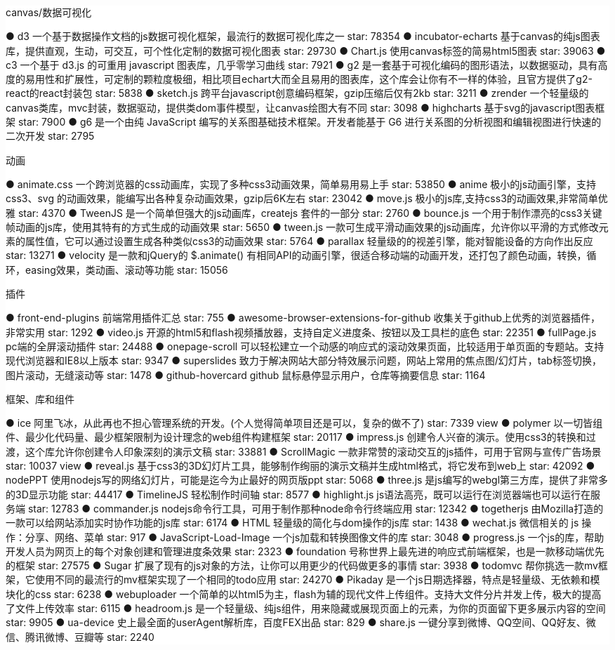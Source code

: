 

canvas/数据可视化

●  d3 一个基于数据操作文档的js数据可视化框架，最流行的数据可视化库之一  star: 78354
●  incubator-echarts 基于canvas的纯js图表库，提供直观，生动，可交互，可个性化定制的数据可视化图表  star: 29730
●  Chart.js 使用canvas标签的简易html5图表  star: 39063
●  c3 一个基于 d3.js 的可重用 javascript 图表库，几乎零学习曲线  star: 7921
●  g2 是一套基于可视化编码的图形语法，以数据驱动，具有高度的易用性和扩展性，可定制的颗粒度极细，相比项目echart大而全且易用的图表库，这个库会让你有不一样的体验，且官方提供了g2-react的react封装包  star: 5838
●  sketch.js 跨平台javascript创意编码框架，gzip压缩后仅有2kb  star: 3211
●  zrender 一个轻量级的canvas类库，mvc封装，数据驱动，提供类dom事件模型，让canvas绘图大有不同  star: 3098
●  highcharts 基于svg的javascript图表框架  star: 7900
●  g6 是一个由纯 JavaScript 编写的关系图基础技术框架。开发者能基于 G6 进行关系图的分析视图和编辑视图进行快速的二次开发  star: 2795


动画

●  animate.css 一个跨浏览器的css动画库，实现了多种css3动画效果，简单易用易上手  star: 53850
●  anime 极小的js动画引擎，支持 css3、svg 的动画效果，能编写出各种复杂动画效果，gzip后6K左右  star: 23042
●  move.js 极小的js库,支持css3的动画效果,非常简单优雅  star: 4370
●  TweenJS 是一个简单但强大的js动画库，createjs 套件的一部分  star: 2760
●  bounce.js 一个用于制作漂亮的css3关键帧动画的js库，使用其特有的方式生成的动画效果  star: 5650
●  tween.js 一款可生成平滑动画效果的js动画库，允许你以平滑的方式修改元素的属性值，它可以通过设置生成各种类似css3的动画效果  star: 5764
●  parallax 轻量级的的视差引擎，能对智能设备的方向作出反应  star: 13271
●  velocity 是一款和jQuery的 $.animate() 有相同API的动画引擎，很适合移动端的动画开发，还打包了颜色动画，转换，循环，easing效果，类动画、滚动等功能  star: 15056


插件

●  front-end-plugins 前端常用插件汇总  star: 755
●  awesome-browser-extensions-for-github 收集关于github上优秀的浏览器插件，非常实用  star: 1292
●  video.js 开源的html5和flash视频播放器，支持自定义进度条、按钮以及工具栏的底色  star: 22351
●  fullPage.js pc端的全屏滚动插件  star: 24488
●  onepage-scroll 可以轻松建立一个动感的响应式的滚动效果页面，比较适用于单页面的专题站。支持现代浏览器和IE8以上版本  star: 9347
●  superslides 致力于解决网站大部分特效展示问题，网站上常用的焦点图/幻灯片，tab标签切换，图片滚动，无缝滚动等  star: 1478
●  github-hovercard github 鼠标悬停显示用户，仓库等摘要信息  star: 1164


框架、库和组件

●  ice 阿里飞冰，从此再也不担心管理系统的开发。(个人觉得简单项目还是可以，复杂的做不了)  star: 7339 view
●  polymer 以一切皆组件、最少化代码量、最少框架限制为设计理念的web组件构建框架  star: 20117
●  impress.js 创建令人兴奋的演示。使用css3的转换和过渡，这个库允许你创建令人印象深刻的演示文稿  star: 33881
●  ScrollMagic 一款非常赞的滚动交互的js插件，可用于官网与宣传广告场景  star: 10037 view
●  reveal.js 基于css3的3D幻灯片工具，能够制作绚丽的演示文稿并生成html格式，将它发布到web上  star: 42092
●  nodePPT 使用nodejs写的网络幻灯片，可能是迄今为止最好的网页版ppt  star: 5068
● three.js 是js编写的webgl第三方库，提供了非常多的3D显示功能  star: 44417
● TimelineJS 轻松制作时间轴  star: 8577
● highlight.js js语法高亮，既可以运行在浏览器端也可以运行在服务端  star: 12783
● commander.js nodejs命令行工具，可用于制作那种node命令行终端应用  star: 12342
● togetherjs 由Mozilla打造的一款可以给网站添加实时协作功能的js库  star: 6174
● HTML 轻量级的简化与dom操作的js库  star: 1438
● wechat.js 微信相关的 js 操作：分享、网络、菜单  star: 917
● JavaScript-Load-Image 一个js加载和转换图像文件的库  star: 3048
● progress.js 一个js的库，帮助开发人员为网页上的每个对象创建和管理进度条效果  star: 2323
● foundation 号称世界上最先进的响应式前端框架，也是一款移动端优先的框架  star: 27575
● Sugar 扩展了现有的js对象的方法，让你可以用更少的代码做更多的事情  star: 3938
● todomvc 帮你挑选一款mv框架，它使用不同的最流行的mv框架实现了一个相同的todo应用  star: 24270
● Pikaday 是一个js日期选择器，特点是轻量级、无依赖和模块化的css  star: 6238
● webuploader 一个简单的以html5为主，flash为辅的现代文件上传组件。支持大文件分片并发上传，极大的提高了文件上传效率  star: 6115
● headroom.js 是一个轻量级、纯js组件，用来隐藏或展现页面上的元素，为你的页面留下更多展示内容的空间  star: 9905
● ua-device 史上最全面的userAgent解析库，百度FEX出品  star: 829
● share.js 一键分享到微博、QQ空间、QQ好友、微信、腾讯微博、豆瓣等  star: 2240
